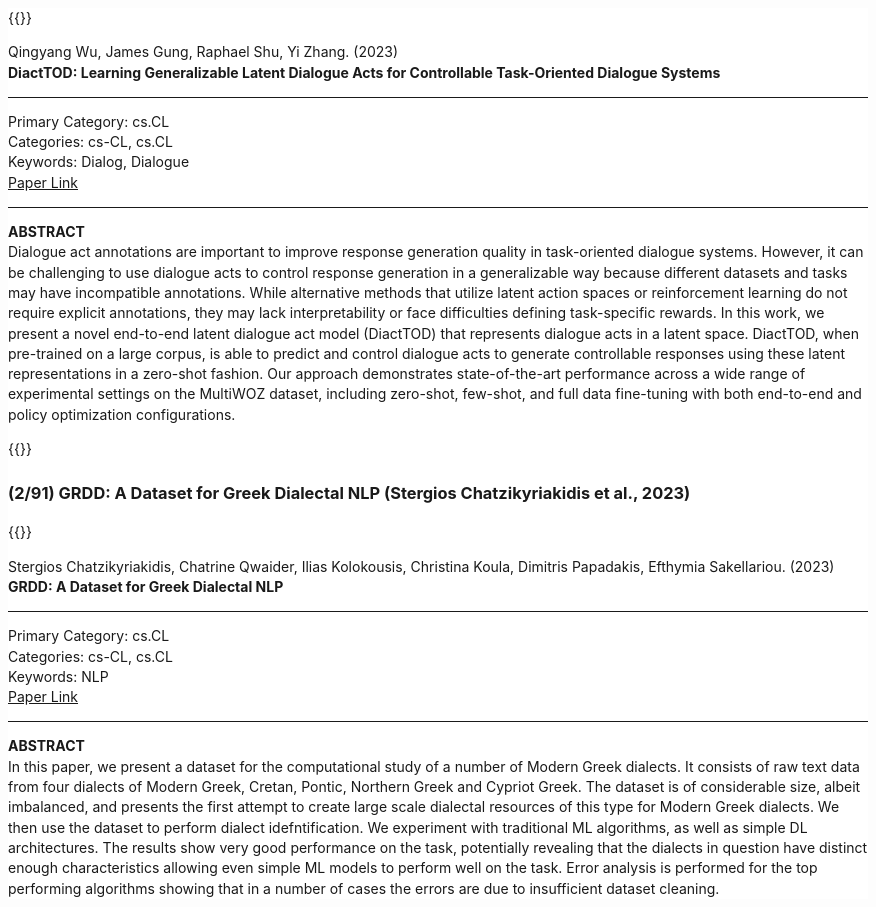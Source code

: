 {{<citation>}}

Qingyang Wu, James Gung, Raphael Shu, Yi Zhang. (2023)  
**DiactTOD: Learning Generalizable Latent Dialogue Acts for Controllable Task-Oriented Dialogue Systems**  

---
Primary Category: cs.CL  
Categories: cs-CL, cs.CL  
Keywords: Dialog, Dialogue  
[Paper Link](http://arxiv.org/abs/2308.00878v1)  

---


**ABSTRACT**  
Dialogue act annotations are important to improve response generation quality in task-oriented dialogue systems. However, it can be challenging to use dialogue acts to control response generation in a generalizable way because different datasets and tasks may have incompatible annotations. While alternative methods that utilize latent action spaces or reinforcement learning do not require explicit annotations, they may lack interpretability or face difficulties defining task-specific rewards. In this work, we present a novel end-to-end latent dialogue act model (DiactTOD) that represents dialogue acts in a latent space. DiactTOD, when pre-trained on a large corpus, is able to predict and control dialogue acts to generate controllable responses using these latent representations in a zero-shot fashion. Our approach demonstrates state-of-the-art performance across a wide range of experimental settings on the MultiWOZ dataset, including zero-shot, few-shot, and full data fine-tuning with both end-to-end and policy optimization configurations.

{{</citation>}}


### (2/91) GRDD: A Dataset for Greek Dialectal NLP (Stergios Chatzikyriakidis et al., 2023)

{{<citation>}}

Stergios Chatzikyriakidis, Chatrine Qwaider, Ilias Kolokousis, Christina Koula, Dimitris Papadakis, Efthymia Sakellariou. (2023)  
**GRDD: A Dataset for Greek Dialectal NLP**  

---
Primary Category: cs.CL  
Categories: cs-CL, cs.CL  
Keywords: NLP  
[Paper Link](http://arxiv.org/abs/2308.00802v1)  

---


**ABSTRACT**  
In this paper, we present a dataset for the computational study of a number of Modern Greek dialects. It consists of raw text data from four dialects of Modern Greek, Cretan, Pontic, Northern Greek and Cypriot Greek. The dataset is of considerable size, albeit imbalanced, and presents the first attempt to create large scale dialectal resources of this type for Modern Greek dialects. We then use the dataset to perform dialect idefntification. We experiment with traditional ML algorithms, as well as simple DL architectures. The results show very good performance on the task, potentially revealing that the dialects in question have distinct enough characteristics allowing even simple ML models to perform well on the task. Error analysis is performed for the top performing algorithms showing that in a number of cases the errors are due to insufficient dataset cleaning.
